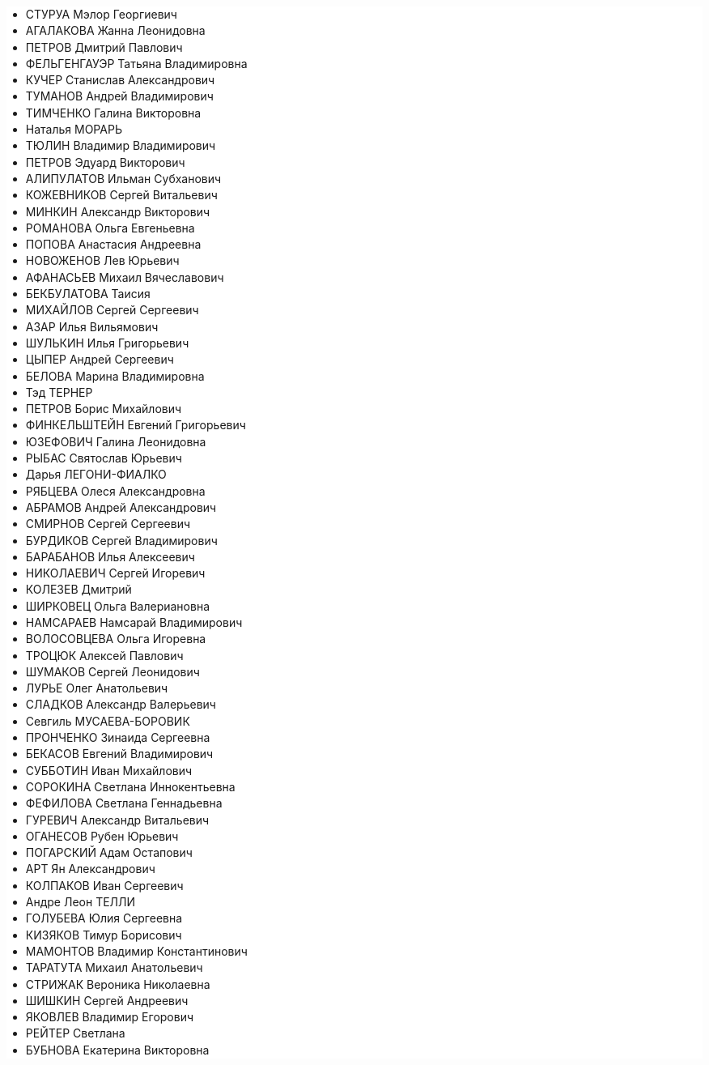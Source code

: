 - СТУРУА Мэлор Георгиевич
- АГАЛАКОВА Жанна Леонидовна
- ПЕТРОВ Дмитрий Павлович
- ФЕЛЬГЕНГАУЭР Татьяна Владимировна
- КУЧЕР Станислав Александрович
- ТУМАНОВ Андрей Владимирович
- ТИМЧЕНКО Галина Викторовна
- Наталья МОРАРЬ
- ТЮЛИН Владимир Владимирович
- ПЕТРОВ Эдуард Викторович
- АЛИПУЛАТОВ Ильман Субханович
- КОЖЕВНИКОВ Сергей Витальевич
- МИНКИН Александр Викторович
- РОМАНОВА Ольга Евгеньевна
- ПОПОВА Анастасия Андреевна
- НОВОЖЕНОВ Лев Юрьевич
- АФАНАСЬЕВ Михаил Вячеславович
- БЕКБУЛАТОВА Таисия
- МИХАЙЛОВ Сергей Сергеевич
- АЗАР Илья Вильямович
- ШУЛЬКИН Илья Григорьевич
- ЦЫПЕР Андрей Сергеевич
- БЕЛОВА Марина Владимировна
- Тэд ТЕРНЕР
- ПЕТРОВ Борис Михайлович
- ФИНКЕЛЬШТЕЙН Евгений Григорьевич
- ЮЗЕФОВИЧ Галина Леонидовна
- РЫБАС Святослав Юрьевич
- Дарья ЛЕГОНИ-ФИАЛКО
- РЯБЦЕВА Олеся Александровна
- АБРАМОВ Андрей Александрович
- СМИРНОВ Сергей Сергеевич
- БУРДИКОВ Сергей Владимирович
- БАРАБАНОВ Илья Алексеевич
- НИКОЛАЕВИЧ Сергей Игоревич
- КОЛЕЗЕВ Дмитрий
- ШИРКОВЕЦ Ольга Валериановна
- НАМСАРАЕВ Намсарай Владимирович
- ВОЛОСОВЦЕВА Ольга Игоревна
- ТРОЦЮК Алексей Павлович
- ШУМАКОВ Сергей Леонидович
- ЛУРЬЕ Олег Анатольевич
- СЛАДКОВ Александр Валерьевич
- Севгиль МУСАЕВА-БОРОВИК
- ПРОНЧЕНКО Зинаида Сергеевна
- БЕКАСОВ Евгений Владимирович
- СУББОТИН Иван Михайлович
- СОРОКИНА Светлана Иннокентьевна
- ФЕФИЛОВА Светлана Геннадьевна
- ГУРЕВИЧ Александр Витальевич
- ОГАНЕСОВ Рубен Юрьевич
- ПОГАРСКИЙ Адам Остапович
- АРТ Ян Александрович
- КОЛПАКОВ Иван Сергеевич
- Андре Леон ТЕЛЛИ
- ГОЛУБЕВА Юлия Сергеевна
- КИЗЯКОВ Тимур Борисович
- МАМОНТОВ Владимир Константинович
- ТАРАТУТА Михаил Анатольевич
- СТРИЖАК Вероника Николаевна
- ШИШКИН Сергей Андреевич
- ЯКОВЛЕВ Владимир Егорович
- РЕЙТЕР Светлана
- БУБНОВА Екатерина Викторовна